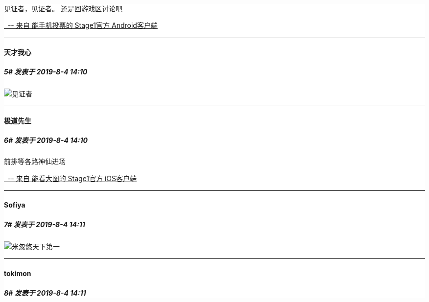 


见证者，见证者。
还是回游戏区讨论吧

[  -- 来自 能手机投票的 Stage1官方 Android客户端](https://www.coolapk.com/apk/140634)







-----

####  天才我心  
##### 5#       发表于 2019-8-4 14:10



<img src="https://static.saraba1st.com/image/smiley/face2017/067.png" referrerpolicy="no-referrer">见证者







-----

####  极道先生  
##### 6#       发表于 2019-8-4 14:10




前排等各路神仙进场

[  -- 来自 能看大图的 Stage1官方 iOS客户端](https://itunes.apple.com/fi/app/saraba1st/id1221237470?mt=8)







-----

####  Sofiya  
##### 7#       发表于 2019-8-4 14:11



<img src="https://static.saraba1st.com/image/smiley/face2017/048.png" referrerpolicy="no-referrer">米忽悠天下第一







-----

####  tokimon  
##### 8#       发表于 2019-8-4 14:11

